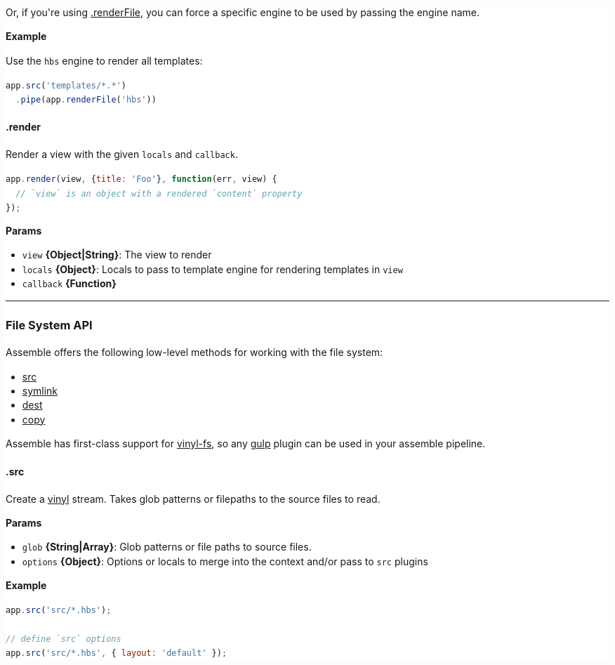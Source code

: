 Or, if you're using [.renderFile](#renderFile), you can force a specific engine to be used by passing the engine name.

**Example**

Use the `hbs` engine to render all templates:

```js
app.src('templates/*.*')
  .pipe(app.renderFile('hbs'))
```

#### .render

Render a view with the given `locals` and `callback`.

```js
app.render(view, {title: 'Foo'}, function(err, view) {
  // `view` is an object with a rendered `content` property
});
```

**Params**

* `view` **{Object|String}**: The view to render
* `locals` **{Object}**: Locals to pass to template engine for rendering templates in `view`
* `callback` **{Function}**

***

### File System API

Assemble offers the following low-level methods for working with the file system:

* [src](#src)
* [symlink](#symlink)
* [dest](#dest)
* [copy](#copy)

Assemble has first-class support for [vinyl-fs](http://github.com/wearefractal/vinyl-fs), so any [gulp](http://gulpjs.com) plugin can be used in your assemble pipeline.

#### .src

Create a [vinyl](https://github.com/gulpjs/vinyl) stream. Takes glob patterns or filepaths to the source files to read.

**Params**

* `glob` **{String|Array}**: Glob patterns or file paths to source files.
* `options` **{Object}**: Options or locals to merge into the context and/or pass to `src` plugins

**Example**

```js
app.src('src/*.hbs');

// define `src` options
app.src('src/*.hbs', { layout: 'default' });
```

